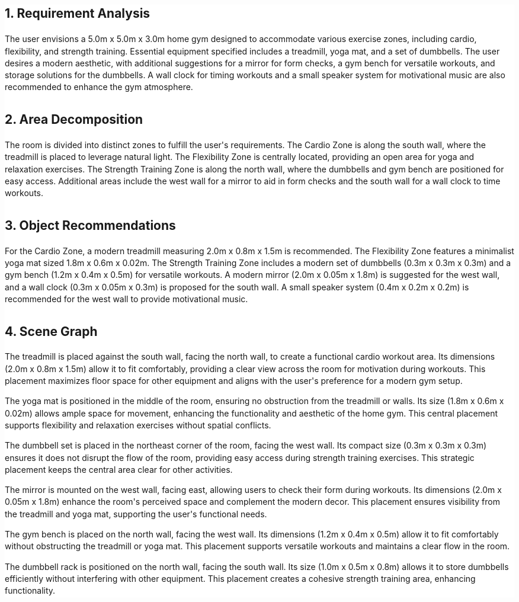 ## 1. Requirement Analysis
The user envisions a 5.0m x 5.0m x 3.0m home gym designed to accommodate various exercise zones, including cardio, flexibility, and strength training. Essential equipment specified includes a treadmill, yoga mat, and a set of dumbbells. The user desires a modern aesthetic, with additional suggestions for a mirror for form checks, a gym bench for versatile workouts, and storage solutions for the dumbbells. A wall clock for timing workouts and a small speaker system for motivational music are also recommended to enhance the gym atmosphere.

## 2. Area Decomposition
The room is divided into distinct zones to fulfill the user's requirements. The Cardio Zone is along the south wall, where the treadmill is placed to leverage natural light. The Flexibility Zone is centrally located, providing an open area for yoga and relaxation exercises. The Strength Training Zone is along the north wall, where the dumbbells and gym bench are positioned for easy access. Additional areas include the west wall for a mirror to aid in form checks and the south wall for a wall clock to time workouts.

## 3. Object Recommendations
For the Cardio Zone, a modern treadmill measuring 2.0m x 0.8m x 1.5m is recommended. The Flexibility Zone features a minimalist yoga mat sized 1.8m x 0.6m x 0.02m. The Strength Training Zone includes a modern set of dumbbells (0.3m x 0.3m x 0.3m) and a gym bench (1.2m x 0.4m x 0.5m) for versatile workouts. A modern mirror (2.0m x 0.05m x 1.8m) is suggested for the west wall, and a wall clock (0.3m x 0.05m x 0.3m) is proposed for the south wall. A small speaker system (0.4m x 0.2m x 0.2m) is recommended for the west wall to provide motivational music.

## 4. Scene Graph
The treadmill is placed against the south wall, facing the north wall, to create a functional cardio workout area. Its dimensions (2.0m x 0.8m x 1.5m) allow it to fit comfortably, providing a clear view across the room for motivation during workouts. This placement maximizes floor space for other equipment and aligns with the user's preference for a modern gym setup.

The yoga mat is positioned in the middle of the room, ensuring no obstruction from the treadmill or walls. Its size (1.8m x 0.6m x 0.02m) allows ample space for movement, enhancing the functionality and aesthetic of the home gym. This central placement supports flexibility and relaxation exercises without spatial conflicts.

The dumbbell set is placed in the northeast corner of the room, facing the west wall. Its compact size (0.3m x 0.3m x 0.3m) ensures it does not disrupt the flow of the room, providing easy access during strength training exercises. This strategic placement keeps the central area clear for other activities.

The mirror is mounted on the west wall, facing east, allowing users to check their form during workouts. Its dimensions (2.0m x 0.05m x 1.8m) enhance the room's perceived space and complement the modern decor. This placement ensures visibility from the treadmill and yoga mat, supporting the user's functional needs.

The gym bench is placed on the north wall, facing the west wall. Its dimensions (1.2m x 0.4m x 0.5m) allow it to fit comfortably without obstructing the treadmill or yoga mat. This placement supports versatile workouts and maintains a clear flow in the room.

The dumbbell rack is positioned on the north wall, facing the south wall. Its size (1.0m x 0.5m x 0.8m) allows it to store dumbbells efficiently without interfering with other equipment. This placement creates a cohesive strength training area, enhancing functionality.
